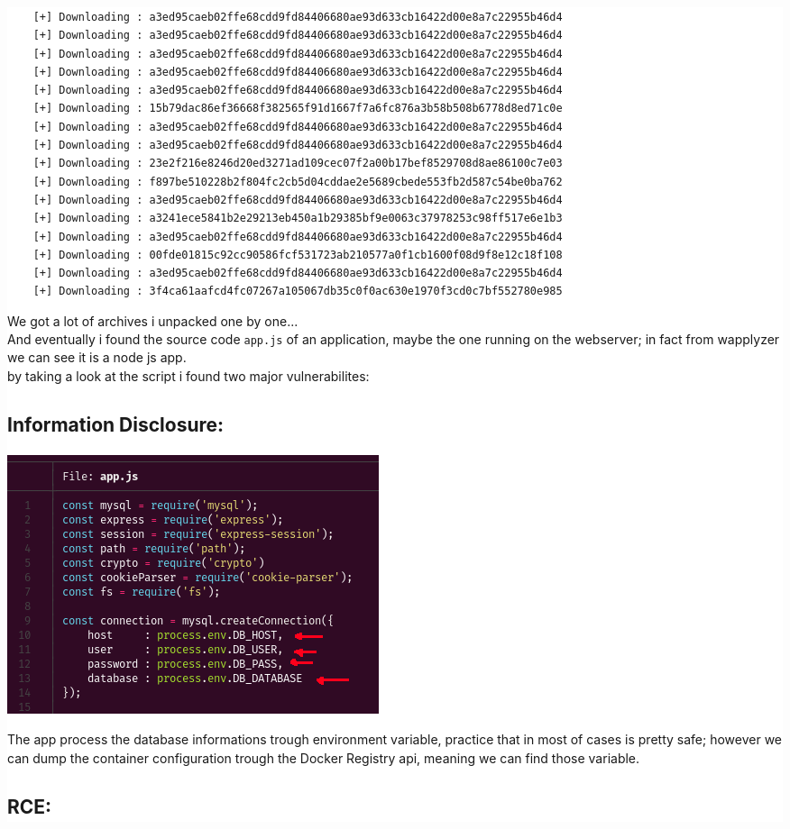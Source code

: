 ```bash
    [+] Downloading : a3ed95caeb02ffe68cdd9fd84406680ae93d633cb16422d00e8a7c22955b46d4
    [+] Downloading : a3ed95caeb02ffe68cdd9fd84406680ae93d633cb16422d00e8a7c22955b46d4
    [+] Downloading : a3ed95caeb02ffe68cdd9fd84406680ae93d633cb16422d00e8a7c22955b46d4
    [+] Downloading : a3ed95caeb02ffe68cdd9fd84406680ae93d633cb16422d00e8a7c22955b46d4
    [+] Downloading : a3ed95caeb02ffe68cdd9fd84406680ae93d633cb16422d00e8a7c22955b46d4
    [+] Downloading : 15b79dac86ef36668f382565f91d1667f7a6fc876a3b58b508b6778d8ed71c0e
    [+] Downloading : a3ed95caeb02ffe68cdd9fd84406680ae93d633cb16422d00e8a7c22955b46d4
    [+] Downloading : a3ed95caeb02ffe68cdd9fd84406680ae93d633cb16422d00e8a7c22955b46d4
    [+] Downloading : 23e2f216e8246d20ed3271ad109cec07f2a00b17bef8529708d8ae86100c7e03
    [+] Downloading : f897be510228b2f804fc2cb5d04cddae2e5689cbede553fb2d587c54be0ba762
    [+] Downloading : a3ed95caeb02ffe68cdd9fd84406680ae93d633cb16422d00e8a7c22955b46d4
    [+] Downloading : a3241ece5841b2e29213eb450a1b29385bf9e0063c37978253c98ff517e6e1b3
    [+] Downloading : a3ed95caeb02ffe68cdd9fd84406680ae93d633cb16422d00e8a7c22955b46d4
    [+] Downloading : 00fde01815c92cc90586fcf531723ab210577a0f1cb1600f08d9f8e12c18f108
    [+] Downloading : a3ed95caeb02ffe68cdd9fd84406680ae93d633cb16422d00e8a7c22955b46d4
    [+] Downloading : 3f4ca61aafcd4fc07267a105067db35c0f0ac630e1970f3cd0c7bf552780e985
```
We got a lot of archives i unpacked one by one...<br>
And eventually i found the source code `app.js` of an application, maybe the one running on the webserver; in fact from wapplyzer we can see it is a node js app.<br>
by taking a look at the script i found two major vulnerabilites:<br>

## Information Disclosure:
	
![app variables](./pic/app_var.png)
	
The app process the database informations trough environment variable, practice that in most of cases is pretty safe; however we can dump the container configuration trough the Docker Registry api, meaning we can find those variable.

## RCE:
	